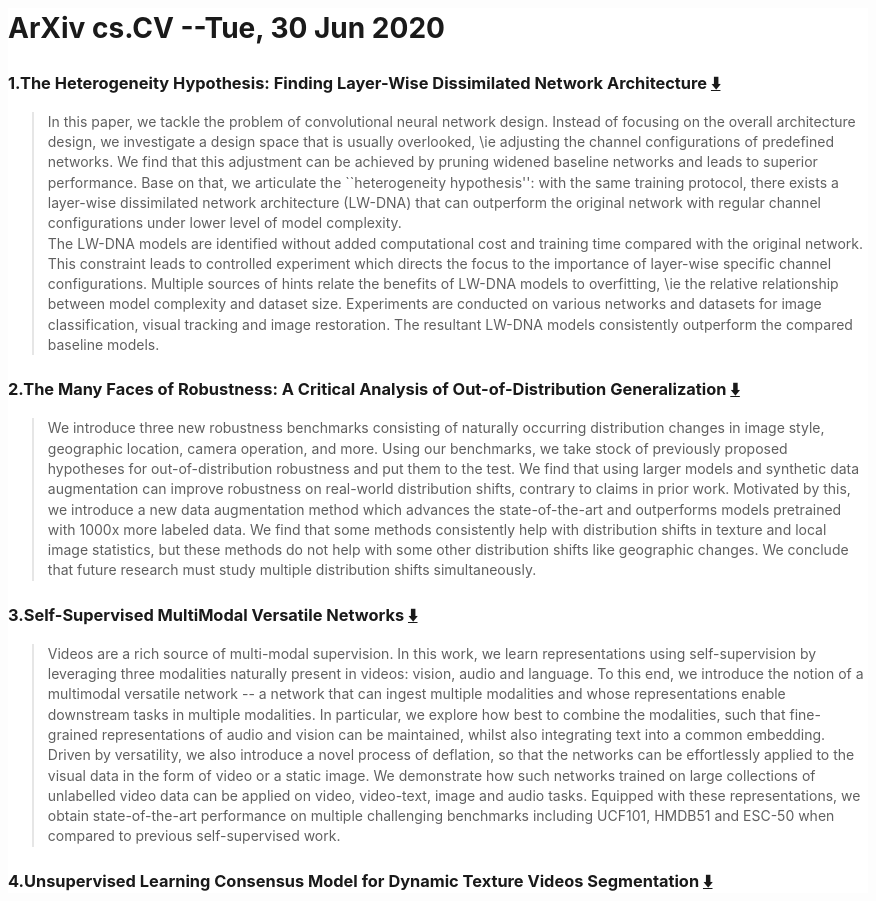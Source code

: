 # ArXiv cs.CV --Tue, 30 Jun 2020
### 1.The Heterogeneity Hypothesis: Finding Layer-Wise Dissimilated Network Architecture  [ :arrow_down: ](https://arxiv.org/pdf/2006.16242.pdf)
>  In this paper, we tackle the problem of convolutional neural network design. Instead of focusing on the overall architecture design, we investigate a design space that is usually overlooked, \ie adjusting the channel configurations of predefined networks. We find that this adjustment can be achieved by pruning widened baseline networks and leads to superior performance. Base on that, we articulate the ``heterogeneity hypothesis'': with the same training protocol, there exists a layer-wise dissimilated network architecture (LW-DNA) that can outperform the original network with regular channel configurations under lower level of model complexity. <br>The LW-DNA models are identified without added computational cost and training time compared with the original network. This constraint leads to controlled experiment which directs the focus to the importance of layer-wise specific channel configurations. Multiple sources of hints relate the benefits of LW-DNA models to overfitting, \ie the relative relationship between model complexity and dataset size. Experiments are conducted on various networks and datasets for image classification, visual tracking and image restoration. The resultant LW-DNA models consistently outperform the compared baseline models.      
### 2.The Many Faces of Robustness: A Critical Analysis of Out-of-Distribution Generalization  [ :arrow_down: ](https://arxiv.org/pdf/2006.16241.pdf)
>  We introduce three new robustness benchmarks consisting of naturally occurring distribution changes in image style, geographic location, camera operation, and more. Using our benchmarks, we take stock of previously proposed hypotheses for out-of-distribution robustness and put them to the test. We find that using larger models and synthetic data augmentation can improve robustness on real-world distribution shifts, contrary to claims in prior work. Motivated by this, we introduce a new data augmentation method which advances the state-of-the-art and outperforms models pretrained with 1000x more labeled data. We find that some methods consistently help with distribution shifts in texture and local image statistics, but these methods do not help with some other distribution shifts like geographic changes. We conclude that future research must study multiple distribution shifts simultaneously.      
### 3.Self-Supervised MultiModal Versatile Networks  [ :arrow_down: ](https://arxiv.org/pdf/2006.16228.pdf)
>  Videos are a rich source of multi-modal supervision. In this work, we learn representations using self-supervision by leveraging three modalities naturally present in videos: vision, audio and language. To this end, we introduce the notion of a multimodal versatile network -- a network that can ingest multiple modalities and whose representations enable downstream tasks in multiple modalities. In particular, we explore how best to combine the modalities, such that fine-grained representations of audio and vision can be maintained, whilst also integrating text into a common embedding. Driven by versatility, we also introduce a novel process of deflation, so that the networks can be effortlessly applied to the visual data in the form of video or a static image. We demonstrate how such networks trained on large collections of unlabelled video data can be applied on video, video-text, image and audio tasks. Equipped with these representations, we obtain state-of-the-art performance on multiple challenging benchmarks including UCF101, HMDB51 and ESC-50 when compared to previous self-supervised work.      
### 4.Unsupervised Learning Consensus Model for Dynamic Texture Videos Segmentation  [ :arrow_down: ](https://arxiv.org/pdf/2006.16177.pdf)